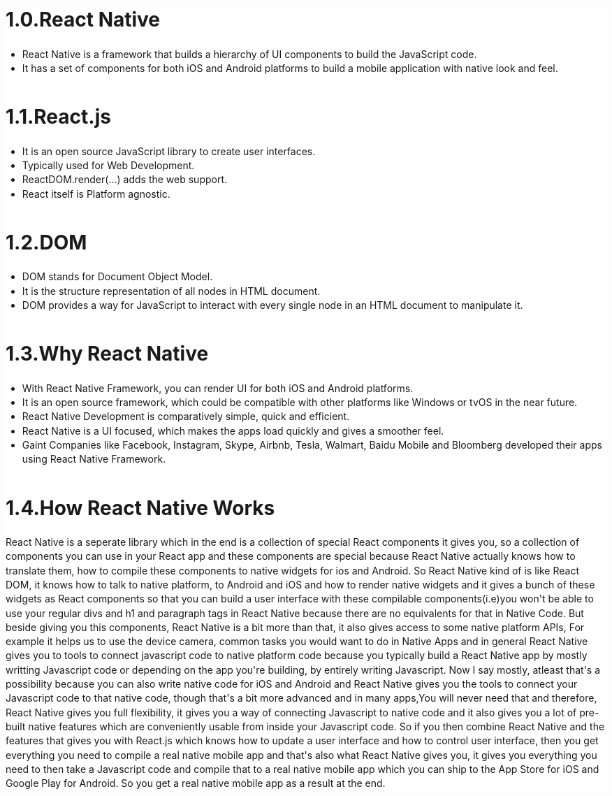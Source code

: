 # 1.0.React Native

- React Native is a framework that builds a hierarchy of UI components to build the JavaScript code.
- It has a set of components for both iOS and Android platforms to build a mobile application with native look and feel.

# 1.1.React.js

- It is an open source JavaScript library to create user interfaces.
- Typically used for Web Development.
- ReactDOM.render(...) adds the web support.
- React itself is Platform agnostic.

# 1.2.DOM

 - DOM stands for Document Object Model. 
 - It is the structure representation of all nodes in HTML document. 
 - DOM provides a way for JavaScript to interact with every single node in an HTML document to manipulate it.

# 1.3.Why React Native

- With React Native Framework, you can render UI for both iOS and Android platforms.
- It is an open source framework, which could be compatible with other platforms like Windows or tvOS in the near future.
- React Native Development is comparatively simple, quick and efficient.
- React Native is a UI focused, which makes the apps load quickly and gives a smoother feel.
- Gaint Companies like Facebook, Instagram, Skype, Airbnb, Tesla, Walmart, Baidu Mobile and Bloomberg developed their apps using React Native Framework.

# 1.4.How React Native Works

 React Native is a seperate library which in the end is a collection of special React components it gives you, so a collection of components you can use in your React app and these components are special because React Native actually knows how to translate them, how to compile these components to native widgets for ios and Android. So React Native kind of is like React DOM, it knows how to talk to native platform, to Android and iOS and how to render native widgets and it gives a bunch of these widgets as React components so that you can build a user interface with these compilable components(i.e)you won't be able to use your regular divs and h1 and paragraph tags in React Native because there are no equivalents for that in Native Code. But beside giving you this components, React Native is a bit more than that, it also gives access to some native platform APIs, For example it helps us to use the device camera, common tasks you would want to do in Native Apps and in general React Native gives you to tools to connect javascript code to native platform code because you typically build a React Native app by mostly writting Javascript code or depending on the app you're building, by entirely writing Javascript. Now I say mostly, atleast that's a possibility because you can also write native code for iOS and Android and React Native gives you the tools to connect your Javascript code to that native code, though that's a bit more advanced and in many apps,You will never need that and therefore, React Native gives you full flexibility, it gives you a way of connecting Javascript to native code and it also gives you a lot of pre-built native features which are conveniently usable from inside your Javascript code. So if you then 
combine React Native and the features that gives you with React.js which knows how to update a user interface and how to control user 
interface, then you get everything you need to compile a real native mobile app and that's also what React Native gives you, it gives 
you everything you need to then take a Javascript code and compile that to a real native mobile app which you can ship to the App Store
for iOS and Google Play for Android. So you get a real native mobile app as a result at the end.
